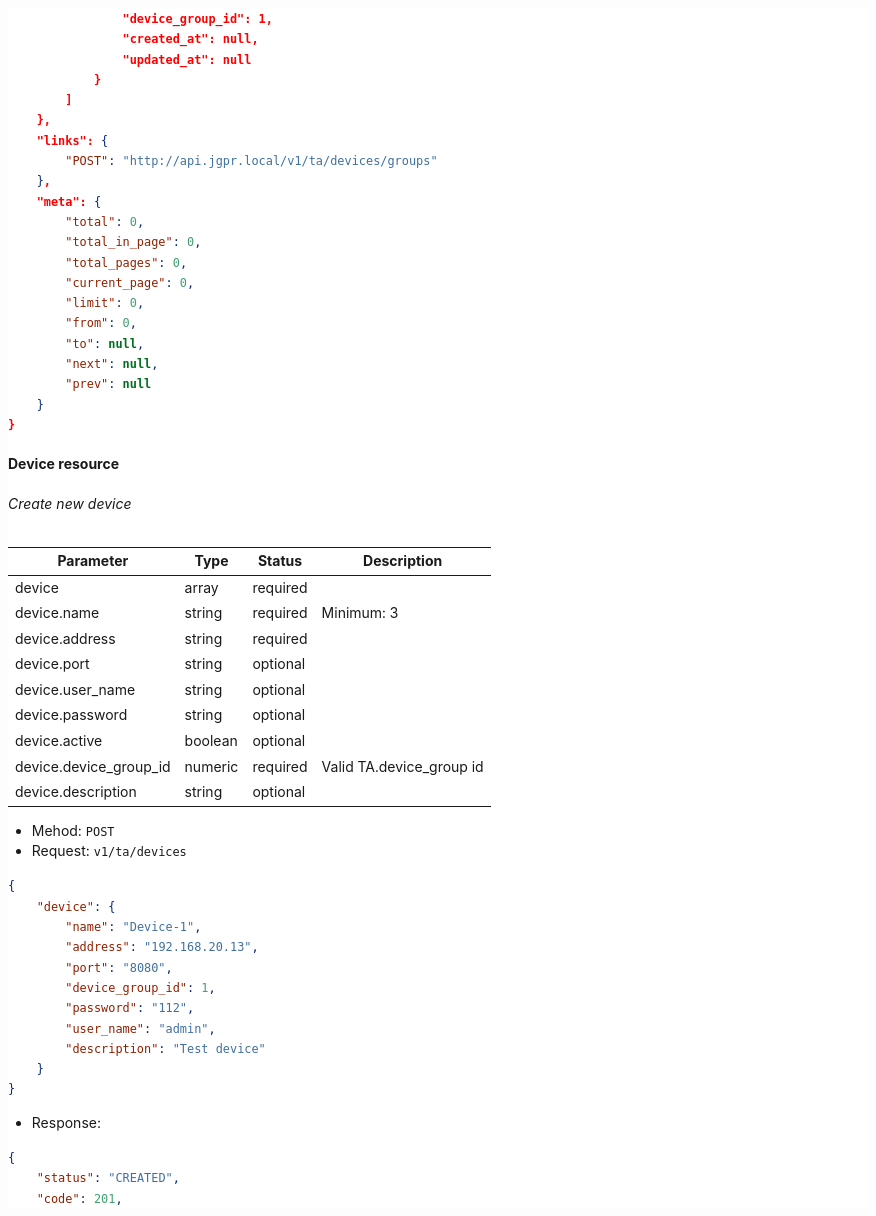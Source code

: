 ```json
                "device_group_id": 1,
                "created_at": null,
                "updated_at": null
            }
        ]
    },
    "links": {
        "POST": "http://api.jgpr.local/v1/ta/devices/groups"
    },
    "meta": {
        "total": 0,
        "total_in_page": 0,
        "total_pages": 0,
        "current_page": 0,
        "limit": 0,
        "from": 0,
        "to": null,
        "next": null,
        "prev": null
    }
}
```

#### Device resource
###### Create new device

|Parameter	            |Type     | Status	 | Description				|
| --------------------- | -----   | -------- | ------------------------ |
|device	                |array	  |	required |							|
|device.name            |string	  |	required |Minimum: 3				|
|device.address			|string	  |	required |							|
|device.port			|string	  |	optional |		 					|
|device.user_name		|string	  |	optional |							|
|device.password		|string	  |	optional |							|
|device.active			|boolean  |	optional |							|
|device.device_group_id	|numeric  |	required | Valid TA.device_group id	|
|device.description		|string	  |	optional |					  		|

- Mehod: `POST`
- Request: `v1/ta/devices`
```json
{
	"device": {
		"name": "Device-1",
		"address": "192.168.20.13",
		"port": "8080",
		"device_group_id": 1,
		"password": "112",
		"user_name": "admin",
		"description": "Test device"
	}
}
```
- Response:
```json
{
    "status": "CREATED",
    "code": 201,
```